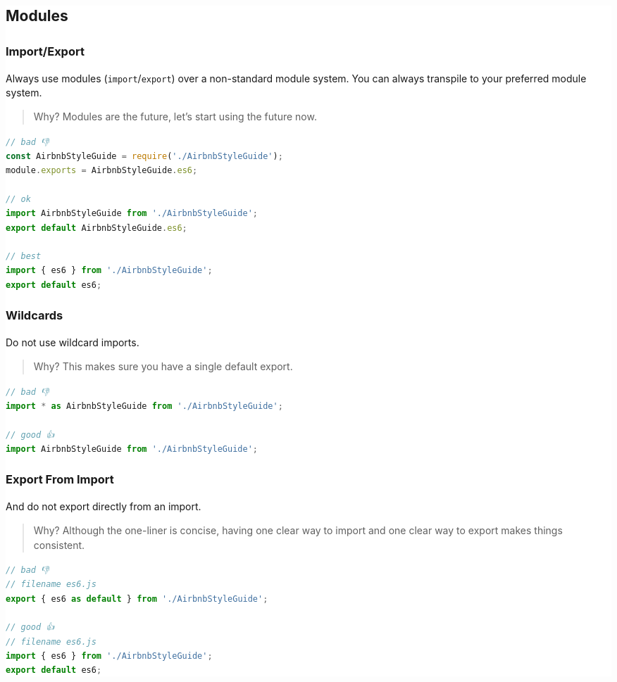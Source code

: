 
## Modules

### Import/Export

Always use modules (`import`/`export`) over a non-standard module system. You can always transpile to your preferred module system.

> Why? Modules are the future, let’s start using the future now.

```javascript
// bad 👎
const AirbnbStyleGuide = require('./AirbnbStyleGuide');
module.exports = AirbnbStyleGuide.es6;

// ok
import AirbnbStyleGuide from './AirbnbStyleGuide';
export default AirbnbStyleGuide.es6;

// best
import { es6 } from './AirbnbStyleGuide';
export default es6;
```

### Wildcards

Do not use wildcard imports.

> Why? This makes sure you have a single default export.

```javascript
// bad 👎
import * as AirbnbStyleGuide from './AirbnbStyleGuide';

// good 👍
import AirbnbStyleGuide from './AirbnbStyleGuide';
```

### Export From Import

And do not export directly from an import.

> Why? Although the one-liner is concise, having one clear way to import and one clear way to export makes things consistent.

```javascript
// bad 👎
// filename es6.js
export { es6 as default } from './AirbnbStyleGuide';

// good 👍
// filename es6.js
import { es6 } from './AirbnbStyleGuide';
export default es6;
```
